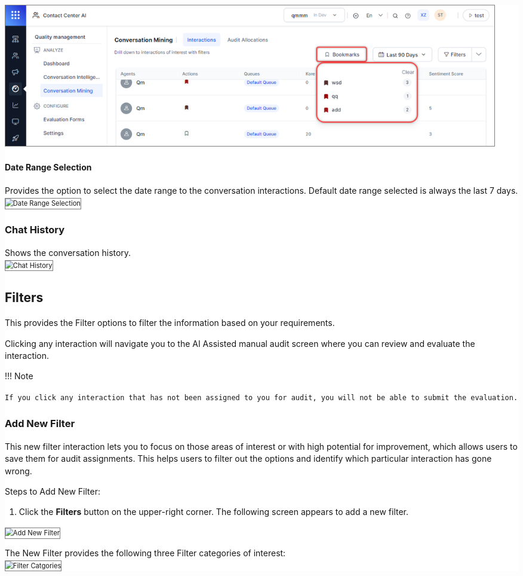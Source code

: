 <img src="../images/conversation-mining-interaction-bookmarks.png" alt="Bookmarks" title="Bookmarks" style="border: 1px solid gray; zoom:80%;">

#### Date Range Selection

Provides the option to select the date range to the conversation interactions. Default date range selected is always the last 7 days.  
<img src="../images/conversation-mining-interaction-date-range.png" alt="Date Range Selection" title="Date Range Selection" style="border: 1px solid gray; zoom:80%;">

### Chat History

Shows the conversation history.  
<img src="../images/conversation-mining-interaction-chat-hist.png" alt="Chat History" title="Chat History" style="border: 1px solid gray; zoom:80%;">

## Filters

This provides the Filter options to filter the information based on your requirements.

Clicking any interaction will navigate you to the AI Assisted manual audit screen where you can review and evaluate the interaction.

!!! Note

    If you click any interaction that has not been assigned to you for audit, you will not be able to submit the evaluation.

### Add New Filter

This new filter interaction lets you to focus on those areas of interest or with high potential for improvement, which allows users to save them for audit assignments. This helps users to filter out the options and identify which particular interaction has gone wrong.

Steps to Add New Filter:

1. Click the **Filters** button on the upper-right corner. The following screen appears to add a new filter.  
<img src="../images/conversation-mining-interaction-new-filters.png" alt="Add New Filter" title="Add New Filter" style="border: 1px solid gray; zoom:80%;">

The New Filter provides the following three Filter categories of interest:  
<img src="../images/conversation-mining-interaction-filters-category.png" alt="Filter Catgories" title="Filter Categories" style="border: 1px solid gray; zoom:80%;">
